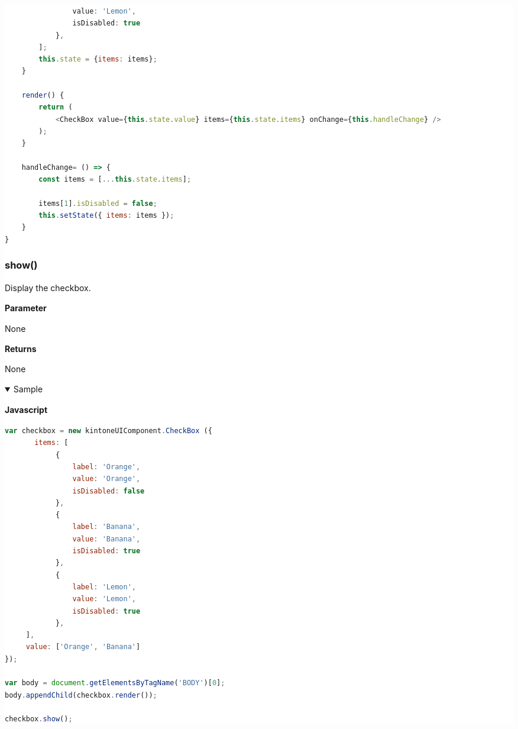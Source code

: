 ```javascript
                value: 'Lemon',
                isDisabled: true
            },
        ];
        this.state = {items: items};
    }

    render() {
        return (
            <CheckBox value={this.state.value} items={this.state.items} onChange={this.handleChange} />
        );
    }

    handleChange= () => {
        const items = [...this.state.items];

        items[1].isDisabled = false;
        this.setState({ items: items });
    }
}
```
</details>

### show()
Display the checkbox.

**Parameter**

None

**Returns**

None

<details class="tab-container" open>
<Summary>Sample</Summary>

**Javascript**
```javascript
var checkbox = new kintoneUIComponent.CheckBox ({
       items: [
            {
                label: 'Orange',
                value: 'Orange',
                isDisabled: false
            },
            {
                label: 'Banana',
                value: 'Banana',
                isDisabled: true
            },
            {
                label: 'Lemon',
                value: 'Lemon',
                isDisabled: true
            },
     ],
     value: ['Orange', 'Banana']
});

var body = document.getElementsByTagName('BODY')[0];
body.appendChild(checkbox.render());

checkbox.show();
```